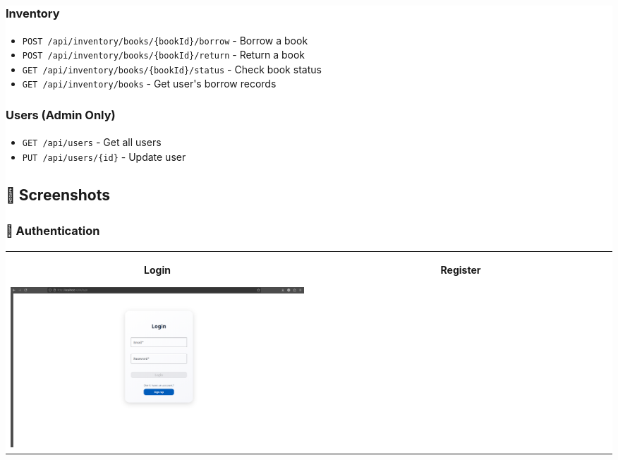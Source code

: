 ### Inventory
- `POST /api/inventory/books/{bookId}/borrow` - Borrow a book
- `POST /api/inventory/books/{bookId}/return` - Return a book
- `GET /api/inventory/books/{bookId}/status` - Check book status
- `GET /api/inventory/books`                 - Get user's borrow records

### Users (Admin Only)
- `GET /api/users` - Get all users
- `PUT /api/users/{id}` - Update user

## 📸 Screenshots
### 🔐 Authentication
<table>
  <tr>
    <td width="50%">
      <p align="center"><strong>Login</strong></p>
      <img src="screenshots/01-login.png" alt="Login Page"/>
    </td>
    <td width="50%">
      <p align="center"><strong>Register</strong></p>
